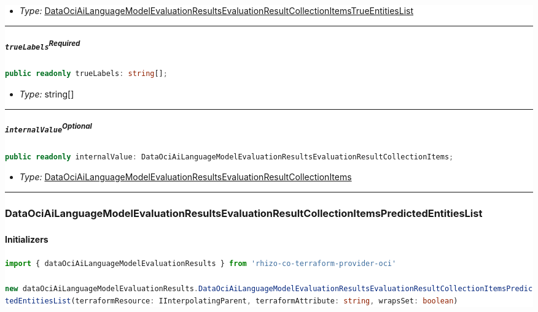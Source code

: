 - *Type:* <a href="#rhizo-co-terraform-provider-oci.dataOciAiLanguageModelEvaluationResults.DataOciAiLanguageModelEvaluationResultsEvaluationResultCollectionItemsTrueEntitiesList">DataOciAiLanguageModelEvaluationResultsEvaluationResultCollectionItemsTrueEntitiesList</a>

---

##### `trueLabels`<sup>Required</sup> <a name="trueLabels" id="rhizo-co-terraform-provider-oci.dataOciAiLanguageModelEvaluationResults.DataOciAiLanguageModelEvaluationResultsEvaluationResultCollectionItemsOutputReference.property.trueLabels"></a>

```typescript
public readonly trueLabels: string[];
```

- *Type:* string[]

---

##### `internalValue`<sup>Optional</sup> <a name="internalValue" id="rhizo-co-terraform-provider-oci.dataOciAiLanguageModelEvaluationResults.DataOciAiLanguageModelEvaluationResultsEvaluationResultCollectionItemsOutputReference.property.internalValue"></a>

```typescript
public readonly internalValue: DataOciAiLanguageModelEvaluationResultsEvaluationResultCollectionItems;
```

- *Type:* <a href="#rhizo-co-terraform-provider-oci.dataOciAiLanguageModelEvaluationResults.DataOciAiLanguageModelEvaluationResultsEvaluationResultCollectionItems">DataOciAiLanguageModelEvaluationResultsEvaluationResultCollectionItems</a>

---


### DataOciAiLanguageModelEvaluationResultsEvaluationResultCollectionItemsPredictedEntitiesList <a name="DataOciAiLanguageModelEvaluationResultsEvaluationResultCollectionItemsPredictedEntitiesList" id="rhizo-co-terraform-provider-oci.dataOciAiLanguageModelEvaluationResults.DataOciAiLanguageModelEvaluationResultsEvaluationResultCollectionItemsPredictedEntitiesList"></a>

#### Initializers <a name="Initializers" id="rhizo-co-terraform-provider-oci.dataOciAiLanguageModelEvaluationResults.DataOciAiLanguageModelEvaluationResultsEvaluationResultCollectionItemsPredictedEntitiesList.Initializer"></a>

```typescript
import { dataOciAiLanguageModelEvaluationResults } from 'rhizo-co-terraform-provider-oci'

new dataOciAiLanguageModelEvaluationResults.DataOciAiLanguageModelEvaluationResultsEvaluationResultCollectionItemsPredictedEntitiesList(terraformResource: IInterpolatingParent, terraformAttribute: string, wrapsSet: boolean)
```
